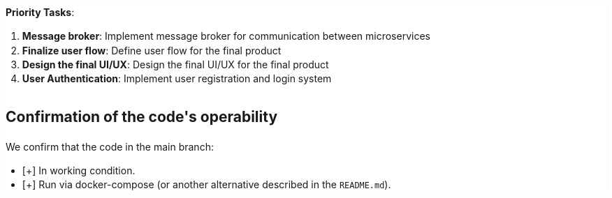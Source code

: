 **Priority Tasks**:
1. **Message broker**: Implement message broker for communication between microservices
2. **Finalize user flow**: Define user flow for the final product
3. **Design the final UI/UX**: Design the final UI/UX for the final product
4. **User Authentication**: Implement user registration and login system

## Confirmation of the code's operability

We confirm that the code in the main branch:
- [+] In working condition.
- [+] Run via docker-compose (or another alternative described in the `README.md`).
